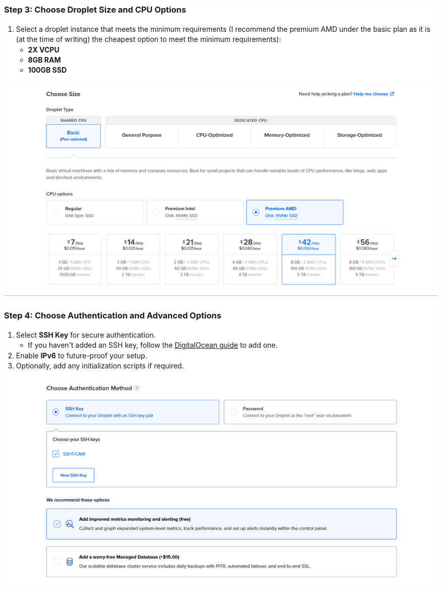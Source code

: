 ### Step 3: Choose Droplet Size and CPU Options

1. Select a droplet instance that meets the minimum requirements (I recommend the premium AMD under the basic plan as it is (at the time of writing) the cheapest option to meet  the minimum requirements):
   - **2X VCPU**
   - **8GB RAM**
   - **100GB SSD**

![Choose Size and CPU](../../Images/Choose_Size_and_CPU.png)

### Step 4: Choose Authentication and Advanced Options

1. Select **SSH Key** for secure authentication.
   - If you haven't added an SSH key, follow the [DigitalOcean guide](https://docs.digitalocean.com/products/droplets/how-to/add-ssh-keys/) to add one.
2. Enable **IPv6** to future-proof your setup.
3. Optionally, add any initialization scripts if required.

![Choose Auth Method](../../Images/Choose_Auth_Model.png)